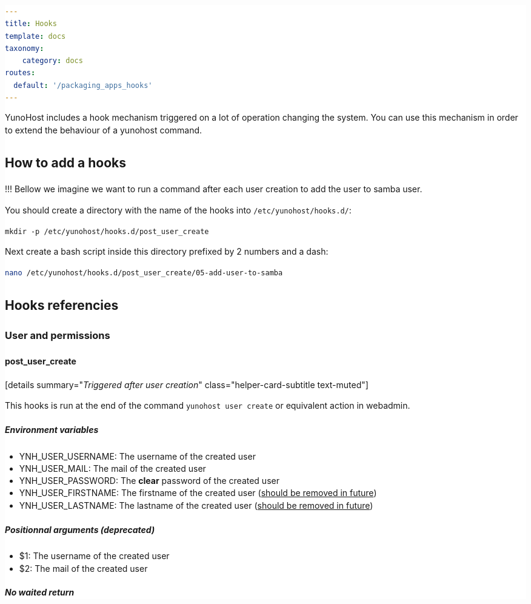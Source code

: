 ```yaml
---
title: Hooks
template: docs
taxonomy:
    category: docs
routes:
  default: '/packaging_apps_hooks'
---
```


YunoHost includes a hook mechanism triggered on a lot of operation changing the system. You can use this mechanism in order to extend the behaviour of a yunohost command.

## How to add a hooks
!!! Bellow we imagine we want to run a command after each user creation to add the user to samba user.

You should create a directory with the name of the hooks into `/etc/yunohost/hooks.d/`:
```
mkdir -p /etc/yunohost/hooks.d/post_user_create
```

Next create a bash script inside this directory prefixed by 2 numbers and a dash:
```bash
nano /etc/yunohost/hooks.d/post_user_create/05-add-user-to-samba
```

## Hooks referencies
### User and permissions
#### post_user_create
[details summary="<i>Triggered after user creation</i>" class="helper-card-subtitle text-muted"]

This hooks is run at the end of the command `yunohost user create` or equivalent action in webadmin.

##### Environment variables

 - YNH_USER_USERNAME: The username of the created user
 - YNH_USER_MAIL: The mail of the created user
 - YNH_USER_PASSWORD: The **clear** password of the created user
 - YNH_USER_FIRSTNAME: The firstname of the created user ([should be removed in future](https://github.com/YunoHost/issues/issues/296))
 - YNH_USER_LASTNAME: The lastname of the created user ([should be removed in future](https://github.com/YunoHost/issues/issues/296))

##### Positionnal arguments (deprecated)

 - $1: The username of the created user
 - $2: The mail of the created user

##### No waited return
